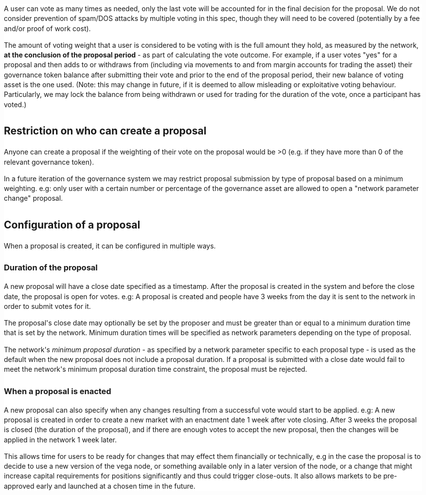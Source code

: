 A user can vote as many times as needed, only the last vote will be accounted for in the final decision for the proposal. We do not consider prevention of spam/DOS attacks by multiple voting in this spec, though they will need to be covered (potentially by a fee and/or proof of work cost).

The amount of voting weight that a user is considered to be voting with is the full amount they hold, as measured by the network, **at the conclusion of the proposal period** - as part of calculating the vote outcome. For example, if a user votes "yes" for a proposal and then adds to or withdraws from (including via movements to and from margin accounts for trading the asset) their governance token balance after submitting their vote and prior to the end of the proposal period, their new balance of voting asset is the one used. (Note: this may change in future, if it is deemed to allow misleading or exploitative voting behaviour. Particularly, we may lock the balance from being withdrawn or used for trading for the duration of the vote, once a participant has voted.)


## Restriction on who can create a proposal

Anyone can create a proposal if the weighting of their vote on the proposal would be >0 (e.g. if they have more than 0 of the relevant governance token).

In a future iteration of the governance system we may restrict proposal submission by type of proposal based on a minimum weighting. e.g: only user with a certain number or percentage of the governance asset are allowed to open a "network parameter change" proposal.


## Configuration of a proposal

When a proposal is created, it can be configured in multiple ways. 


### Duration of the proposal

A new proposal will have a close date specified as a timestamp. After the proposal is created in the system and before the close date, the proposal is open for votes. e.g: A proposal is created and people have 3 weeks from the day it is sent to the network in order to submit votes for it.

The proposal's close date may optionally be set by the proposer and must be greater than or equal to a minimum duration time that is set by the network. Minimum duration times will be specified as network parameters depending on the type of proposal. 

The network's _minimum proposal duration_ - as specified by a network parameter specific to each proposal type - is used as the default when the new proposal does not include a proposal duration. If a proposal is submitted with a close date would fail to meet the network's minimum proposal duration time constraint, the proposal must be rejected.


### When a proposal is enacted

A new proposal can also specify when any changes resulting from a successful vote would start to be applied. e.g: A new proposal is created in order to create a new market with an enactment date 1 week after vote closing. After 3 weeks the proposal is closed (the duration of the proposal), and if there are enough votes to accept the new proposal, then the changes will be applied in the network 1 week later.

This allows time for users to be ready for changes that may effect them financially or technically, e.g in the case the proposal is to decide to use a new version of the vega node, or something available only in a later version of the node, or a change that might increase capital requirements for positions significantly and thus could trigger close-outs. It also allows markets to be pre-approved early and launched at a chosen time in the future.

